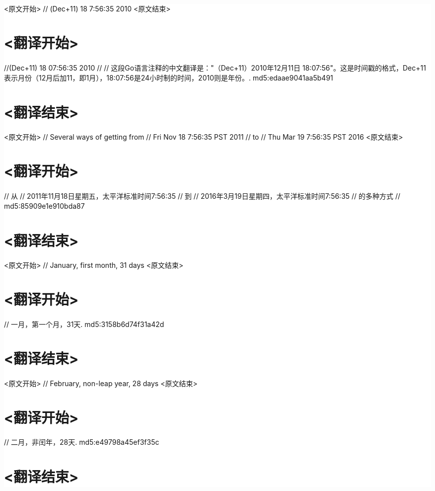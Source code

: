 
<原文开始>
// (Dec+11) 18 7:56:35 2010
<原文结束>

# <翻译开始>
//(Dec+11) 18 07:56:35 2010
// 
// 这段Go语言注释的中文翻译是："（Dec+11）2010年12月11日 18:07:56"。这是时间戳的格式，Dec+11表示月份（12月后加11，即1月），18:07:56是24小时制的时间，2010则是年份。. md5:edaae9041aa5b491
# <翻译结束>


<原文开始>
// Several ways of getting from
// Fri Nov 18 7:56:35 PST 2011
// to
// Thu Mar 19 7:56:35 PST 2016
<原文结束>

# <翻译开始>
// 从
// 2011年11月18日星期五，太平洋标准时间7:56:35
// 到
// 2016年3月19日星期四，太平洋标准时间7:56:35
// 的多种方式
// md5:85909e1e910bda87
# <翻译结束>


<原文开始>
// January, first month, 31 days
<原文结束>

# <翻译开始>
// 一月，第一个月，31天. md5:3158b6d74f31a42d
# <翻译结束>


<原文开始>
// February, non-leap year, 28 days
<原文结束>

# <翻译开始>
// 二月，非闰年，28天. md5:e49798a45ef3f35c
# <翻译结束>
